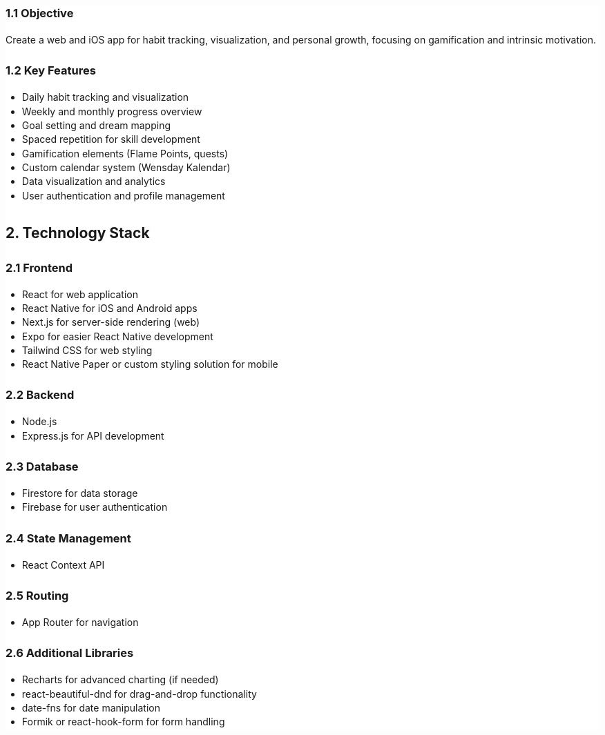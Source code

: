 ### 1.1 Objective

Create a web and iOS app for habit tracking, visualization, and personal growth, focusing on gamification and intrinsic motivation.

### 1.2 Key Features

- Daily habit tracking and visualization
- Weekly and monthly progress overview
- Goal setting and dream mapping
- Spaced repetition for skill development
- Gamification elements (Flame Points, quests)
- Custom calendar system (Wensday Kalendar)
- Data visualization and analytics
- User authentication and profile management

## 2. Technology Stack

### 2.1 Frontend

- React for web application
- React Native for iOS and Android apps
- Next.js for server-side rendering (web)
- Expo for easier React Native development
- Tailwind CSS for web styling
- React Native Paper or custom styling solution for mobile

### 2.2 Backend

- Node.js
- Express.js for API development

### 2.3 Database

- Firestore for data storage
- Firebase for user authentication

### 2.4 State Management

- React Context API

### 2.5 Routing

- App Router for navigation

### 2.6 Additional Libraries

- Recharts for advanced charting (if needed)
- react-beautiful-dnd for drag-and-drop functionality
- date-fns for date manipulation
- Formik or react-hook-form for form handling
